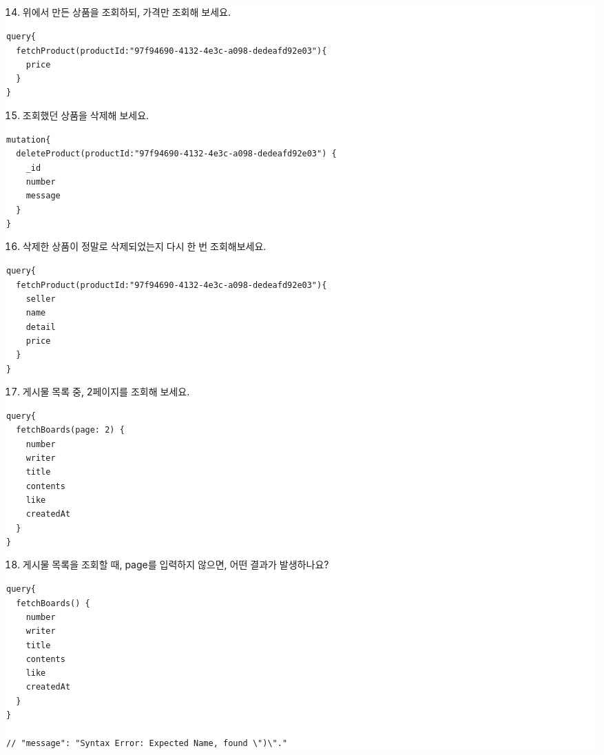 14) 위에서 만든 상품을 조회하되, 가격만 조회해 보세요.
```
query{
  fetchProduct(productId:"97f94690-4132-4e3c-a098-dedeafd92e03"){
    price
  }
}
```

15) 조회했던 상품을 삭제해 보세요.
```
mutation{
  deleteProduct(productId:"97f94690-4132-4e3c-a098-dedeafd92e03") {
    _id
    number
    message
  }
}
```

16) 삭제한 상품이 정말로 삭제되었는지 다시 한 번 조회해보세요.
```
query{
  fetchProduct(productId:"97f94690-4132-4e3c-a098-dedeafd92e03"){
    seller
    name
    detail
    price
  }
}
```

17) 게시물 목록 중, 2페이지를 조회해 보세요.
```
query{
  fetchBoards(page: 2) {
    number
    writer
    title
    contents
    like
    createdAt
  }
}
```

18) 게시물 목록을 조회할 때, page를 입력하지 않으면, 어떤 결과가 발생하나요?
```
query{
  fetchBoards() {
    number
    writer
    title
    contents
    like
    createdAt
  }
}

// "message": "Syntax Error: Expected Name, found \")\"."
```
